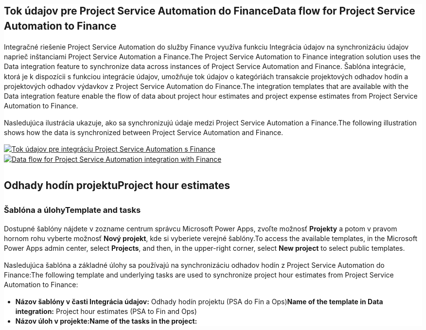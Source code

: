 ## <a name="data-flow-for-project-service-automation-to-finance"></a><span data-ttu-id="cc5d9-107">Tok údajov pre Project Service Automation do Finance</span><span class="sxs-lookup"><span data-stu-id="cc5d9-107">Data flow for Project Service Automation to Finance</span></span>

<span data-ttu-id="cc5d9-108">Integračné riešenie Project Service Automation do služby Finance využíva funkciu Integrácia údajov na synchronizáciu údajov naprieč inštanciami Project Service Automation a Finance.</span><span class="sxs-lookup"><span data-stu-id="cc5d9-108">The Project Service Automation to Finance integration solution uses the Data integration feature to synchronize data across instances of Project Service Automation and Finance.</span></span> <span data-ttu-id="cc5d9-109">Šablóna integrácie, ktorá je k dispozícii s funkciou integrácie údajov, umožňuje tok údajov o kategóriách transakcie projektových odhadov hodín a projektových odhadov výdavkov z Project Service Automation do Finance.</span><span class="sxs-lookup"><span data-stu-id="cc5d9-109">The integration templates that are available with the Data integration feature enable the flow of data about project hour estimates and project expense estimates from Project Service Automation to Finance.</span></span>

<span data-ttu-id="cc5d9-110">Nasledujúca ilustrácia ukazuje, ako sa synchronizujú údaje medzi Project Service Automation a Finance.</span><span class="sxs-lookup"><span data-stu-id="cc5d9-110">The following illustration shows how the data is synchronized between Project Service Automation and Finance.</span></span>

<span data-ttu-id="cc5d9-111">[![Tok údajov pre integráciu Project Service Automation s Finance](./media/ProjectEstimatesFlow.png)](./media/ProjectEstimatesFlow.png)</span><span class="sxs-lookup"><span data-stu-id="cc5d9-111">[![Data flow for Project Service Automation integration with Finance](./media/ProjectEstimatesFlow.png)](./media/ProjectEstimatesFlow.png)</span></span>

## <a name="project-hour-estimates"></a><span data-ttu-id="cc5d9-112">Odhady hodín projektu</span><span class="sxs-lookup"><span data-stu-id="cc5d9-112">Project hour estimates</span></span>

### <a name="template-and-tasks"></a><span data-ttu-id="cc5d9-113">Šablóna a úlohy</span><span class="sxs-lookup"><span data-stu-id="cc5d9-113">Template and tasks</span></span>

<span data-ttu-id="cc5d9-114">Dostupné šablóny nájdete v zozname centrum správcu Microsoft Power Apps, zvoľte možnosť **Projekty** a potom v pravom hornom rohu vyberte možnosť **Nový projekt**, kde si vyberiete verejné šablóny.</span><span class="sxs-lookup"><span data-stu-id="cc5d9-114">To access the available templates, in the Microsoft Power Apps admin center, select **Projects**, and then, in the upper-right corner, select **New project** to select public templates.</span></span>

<span data-ttu-id="cc5d9-115">Nasledujúca šablóna a základné úlohy sa používajú na synchronizáciu odhadov hodín z Project Service Automation do Finance:</span><span class="sxs-lookup"><span data-stu-id="cc5d9-115">The following template and underlying tasks are used to synchronize project hour estimates from Project Service Automation to Finance:</span></span>

- <span data-ttu-id="cc5d9-116">**Názov šablóny v časti Integrácia údajov:** Odhady hodín projektu (PSA do Fin a Ops)</span><span class="sxs-lookup"><span data-stu-id="cc5d9-116">**Name of the template in Data integration:** Project hour estimates (PSA to Fin and Ops)</span></span>
- <span data-ttu-id="cc5d9-117">**Názov úloh v projekte:**</span><span class="sxs-lookup"><span data-stu-id="cc5d9-117">**Name of the tasks in the project:**</span></span>
